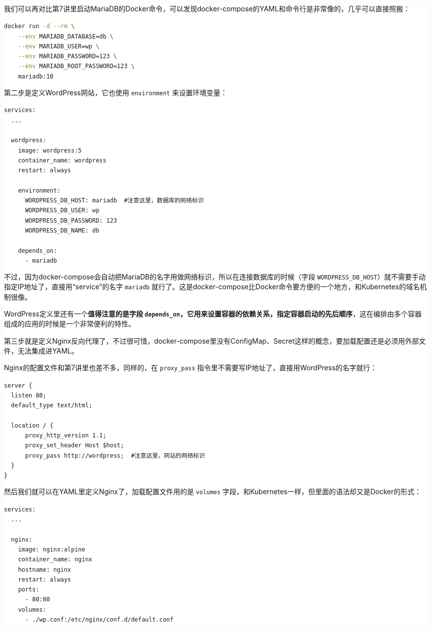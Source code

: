 我们可以再对比第7讲里启动MariaDB的Docker命令，可以发现docker-compose的YAML和命令行是非常像的，几乎可以直接照搬：

```bash
docker run -d --rm \
    --env MARIADB_DATABASE=db \
    --env MARIADB_USER=wp \
    --env MARIADB_PASSWORD=123 \
    --env MARIADB_ROOT_PASSWORD=123 \
    mariadb:10
```

第二步是定义WordPress网站，它也使用 `environment` 来设置环境变量：

```plain
services:
  ...
  
  wordpress:
    image: wordpress:5
    container_name: wordpress
    restart: always

    environment:
      WORDPRESS_DB_HOST: mariadb  #注意这里，数据库的网络标识
      WORDPRESS_DB_USER: wp
      WORDPRESS_DB_PASSWORD: 123
      WORDPRESS_DB_NAME: db

    depends_on:
      - mariadb
```

不过，因为docker-compose会自动把MariaDB的名字用做网络标识，所以在连接数据库的时候（字段 `WORDPRESS_DB_HOST`）就不需要手动指定IP地址了，直接用“service”的名字 `mariadb` 就行了。这是docker-compose比Docker命令要方便的一个地方，和Kubernetes的域名机制很像。

WordPress定义里还有一个**值得注意的是字段 `depends_on`，它用来设置容器的依赖关系，指定容器启动的先后顺序**，这在编排由多个容器组成的应用的时候是一个非常便利的特性。

第三步就是定义Nginx反向代理了，不过很可惜，docker-compose里没有ConfigMap、Secret这样的概念，要加载配置还是必须用外部文件，无法集成进YAML。

Nginx的配置文件和第7讲里也差不多，同样的，在 `proxy_pass` 指令里不需要写IP地址了，直接用WordPress的名字就行：

```plain
server {
  listen 80;
  default_type text/html;

  location / {
      proxy_http_version 1.1;
      proxy_set_header Host $host;
      proxy_pass http://wordpress;  #注意这里，网站的网络标识
  }
}
```

然后我们就可以在YAML里定义Nginx了，加载配置文件用的是 `volumes` 字段，和Kubernetes一样，但里面的语法却又是Docker的形式：

```plain
services:
  ...
  
  nginx:
    image: nginx:alpine
    container_name: nginx
    hostname: nginx
    restart: always
    ports:
      - 80:80
    volumes:
      - ./wp.conf:/etc/nginx/conf.d/default.conf
```